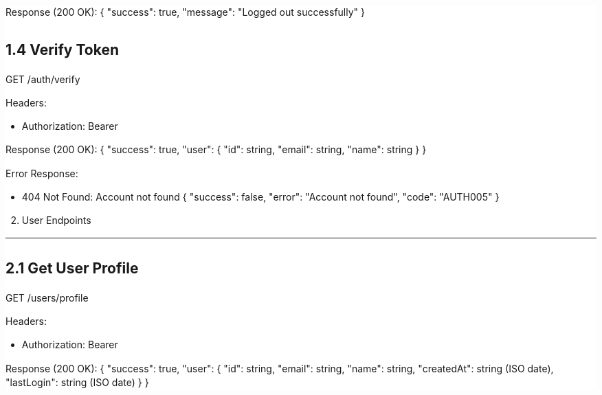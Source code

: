 Response (200 OK):
{
"success": true,
"message": "Logged out successfully"
}

## 1.4 Verify Token

GET /auth/verify

Headers:

- Authorization: Bearer <token>

Response (200 OK):
{
"success": true,
"user": {
"id": string,
"email": string,
"name": string
}
}

Error Response:

- 404 Not Found: Account not found
  {
  "success": false,
  "error": "Account not found",
  "code": "AUTH005"
  }

2. User Endpoints

---

## 2.1 Get User Profile

GET /users/profile

Headers:

- Authorization: Bearer <token>

Response (200 OK):
{
"success": true,
"user": {
"id": string,
"email": string,
"name": string,
"createdAt": string (ISO date),
"lastLogin": string (ISO date)
}
}

